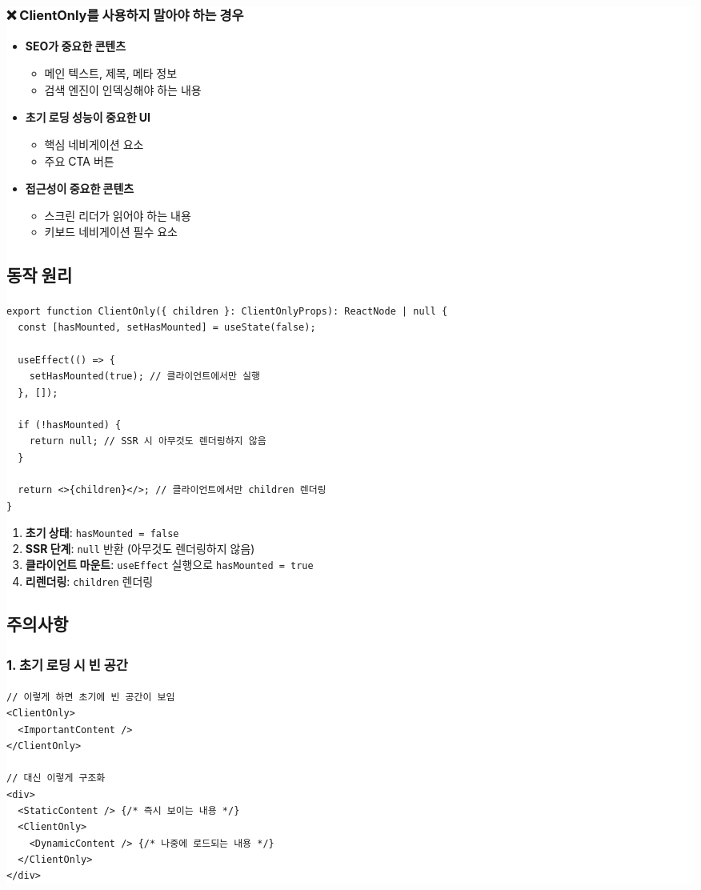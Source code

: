 ### ❌ ClientOnly를 사용하지 말아야 하는 경우

- **SEO가 중요한 콘텐츠**
  - 메인 텍스트, 제목, 메타 정보
  - 검색 엔진이 인덱싱해야 하는 내용

- **초기 로딩 성능이 중요한 UI**
  - 핵심 네비게이션 요소
  - 주요 CTA 버튼

- **접근성이 중요한 콘텐츠**
  - 스크린 리더가 읽어야 하는 내용
  - 키보드 네비게이션 필수 요소

## 동작 원리

```tsx
export function ClientOnly({ children }: ClientOnlyProps): ReactNode | null {
  const [hasMounted, setHasMounted] = useState(false);

  useEffect(() => {
    setHasMounted(true); // 클라이언트에서만 실행
  }, []);

  if (!hasMounted) {
    return null; // SSR 시 아무것도 렌더링하지 않음
  }

  return <>{children}</>; // 클라이언트에서만 children 렌더링
}
```

1. **초기 상태**: `hasMounted = false`
2. **SSR 단계**: `null` 반환 (아무것도 렌더링하지 않음)
3. **클라이언트 마운트**: `useEffect` 실행으로 `hasMounted = true`
4. **리렌더링**: `children` 렌더링

## 주의사항

### 1. 초기 로딩 시 빈 공간

```tsx
// 이렇게 하면 초기에 빈 공간이 보임
<ClientOnly>
  <ImportantContent />
</ClientOnly>

// 대신 이렇게 구조화
<div>
  <StaticContent /> {/* 즉시 보이는 내용 */}
  <ClientOnly>
    <DynamicContent /> {/* 나중에 로드되는 내용 */}
  </ClientOnly>
</div>
```
